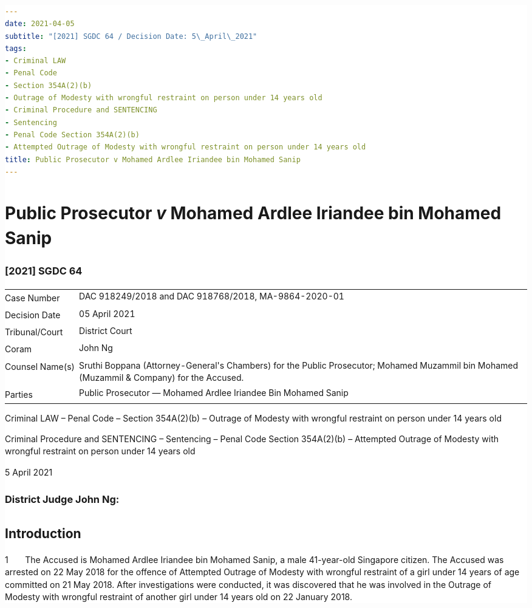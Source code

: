 ```yaml
---
date: 2021-04-05
subtitle: "[2021] SGDC 64 / Decision Date: 5\_April\_2021"
tags:
- Criminal LAW
- Penal Code
- Section 354A(2)(b)
- Outrage of Modesty with wrongful restraint on person under 14 years old
- Criminal Procedure and SENTENCING
- Sentencing
- Penal Code Section 354A(2)(b)
- Attempted Outrage of Modesty with wrongful restraint on person under 14 years old
title: Public Prosecutor v Mohamed Ardlee Iriandee bin Mohamed Sanip
---
```

# Public Prosecutor _v_ Mohamed Ardlee Iriandee bin Mohamed Sanip  

### \[2021\] SGDC 64

<table id="info-table"><tbody><tr class="info-row"><td class="txt-label" style="padding: 4px 0px; white-space: nowrap" valign="top">Case Number</td><td class="txt-body">DAC 918249/2018 and DAC 918768/2018, MA-9864-2020-01</td></tr><tr class="info-row"><td class="txt-label" style="padding: 4px 0px; white-space: nowrap" valign="top">Decision Date</td><td class="txt-body">05 April 2021</td></tr><tr class="info-row"><td class="txt-label" style="padding: 4px 0px; white-space: nowrap" valign="top">Tribunal/Court</td><td class="txt-body">District Court</td></tr><tr class="info-row"><td class="txt-label" style="padding: 4px 0px; white-space: nowrap" valign="top">Coram</td><td class="txt-body">John Ng</td></tr><tr class="info-row"><td class="txt-label" style="padding: 4px 0px; white-space: nowrap" valign="top">Counsel Name(s)</td><td class="txt-body">Sruthi Boppana (Attorney-General's Chambers) for the Public Prosecutor; Mohamed Muzammil bin Mohamed (Muzammil &amp; Company) for the Accused.</td></tr><tr class="info-row"><td class="txt-label" style="padding: 4px 0px; white-space: nowrap" valign="top">Parties</td><td class="txt-body">Public Prosecutor — Mohamed Ardlee Iriandee Bin Mohamed Sanip</td></tr></tbody></table>

Criminal LAW – Penal Code – Section 354A(2)(b) – Outrage of Modesty with wrongful restraint on person under 14 years old

Criminal Procedure and SENTENCING – Sentencing – Penal Code Section 354A(2)(b) – Attempted Outrage of Modesty with wrongful restraint on person under 14 years old

5 April 2021

### District Judge John Ng:

## Introduction

1       The Accused is Mohamed Ardlee Iriandee bin Mohamed Sanip, a male 41-year-old Singapore citizen. The Accused was arrested on 22 May 2018 for the offence of Attempted Outrage of Modesty with wrongful restraint of a girl under 14 years of age committed on 21 May 2018. After investigations were conducted, it was discovered that he was involved in the Outrage of Modesty with wrongful restraint of another girl under 14 years old on 22 January 2018.
